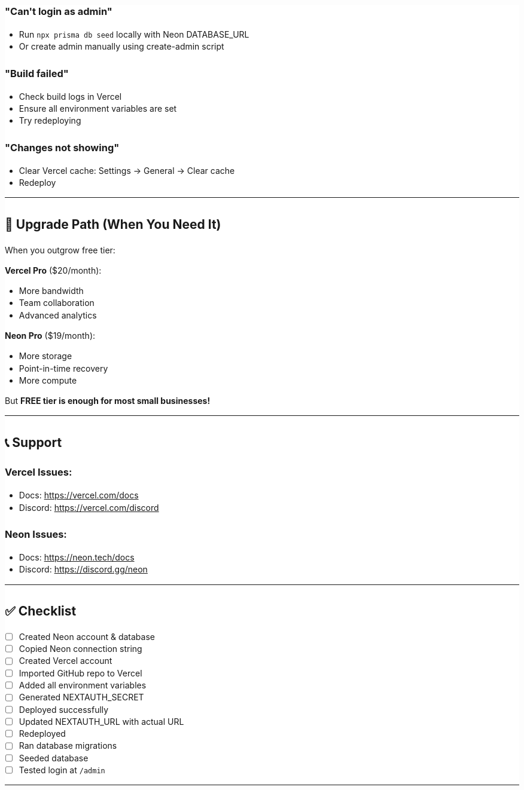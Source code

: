 ### "Can't login as admin"
- Run `npx prisma db seed` locally with Neon DATABASE_URL
- Or create admin manually using create-admin script

### "Build failed"
- Check build logs in Vercel
- Ensure all environment variables are set
- Try redeploying

### "Changes not showing"
- Clear Vercel cache: Settings → General → Clear cache
- Redeploy

---

## 🎯 Upgrade Path (When You Need It)

When you outgrow free tier:

**Vercel Pro** ($20/month):
- More bandwidth
- Team collaboration
- Advanced analytics

**Neon Pro** ($19/month):
- More storage
- Point-in-time recovery
- More compute

But **FREE tier is enough for most small businesses!**

---

## 📞 Support

### Vercel Issues:
- Docs: https://vercel.com/docs
- Discord: https://vercel.com/discord

### Neon Issues:
- Docs: https://neon.tech/docs
- Discord: https://discord.gg/neon

---

## ✅ Checklist

- [ ] Created Neon account & database
- [ ] Copied Neon connection string
- [ ] Created Vercel account
- [ ] Imported GitHub repo to Vercel
- [ ] Added all environment variables
- [ ] Generated NEXTAUTH_SECRET
- [ ] Deployed successfully
- [ ] Updated NEXTAUTH_URL with actual URL
- [ ] Redeployed
- [ ] Ran database migrations
- [ ] Seeded database
- [ ] Tested login at `/admin`

---